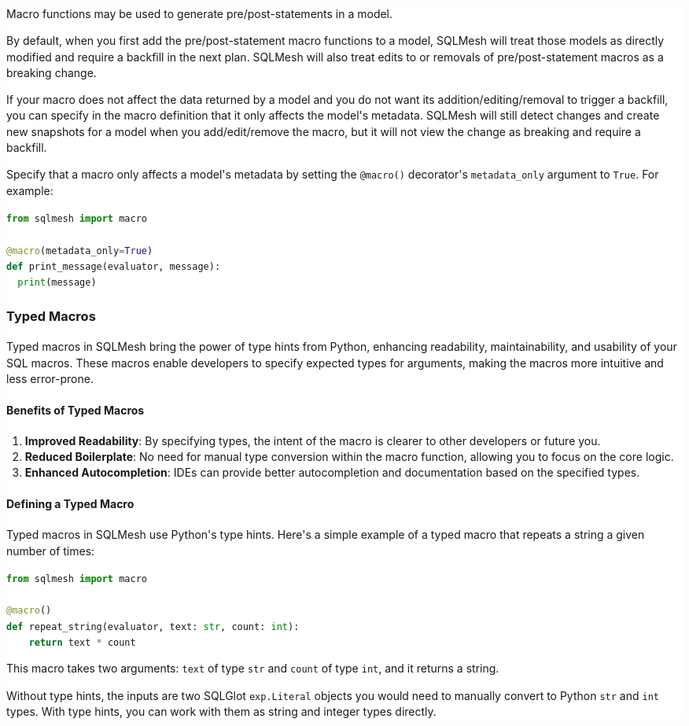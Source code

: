 Macro functions may be used to generate pre/post-statements in a model.

By default, when you first add the pre/post-statement macro functions to a model, SQLMesh will treat those models as directly modified and require a backfill in the next plan. SQLMesh will also treat edits to or removals of pre/post-statement macros as a breaking change.

If your macro does not affect the data returned by a model and you do not want its addition/editing/removal to trigger a backfill, you can specify in the macro definition that it only affects the model's metadata. SQLMesh will still detect changes and create new snapshots for a model when you add/edit/remove the macro, but it will not view the change as breaking and require a backfill.

Specify that a macro only affects a model's metadata by setting the `@macro()` decorator's `metadata_only` argument to `True`. For example:

```python linenums="1" hl_lines="3"
from sqlmesh import macro

@macro(metadata_only=True)
def print_message(evaluator, message):
  print(message)
```

### Typed Macros

Typed macros in SQLMesh bring the power of type hints from Python, enhancing readability, maintainability, and usability of your SQL macros. These macros enable developers to specify expected types for arguments, making the macros more intuitive and less error-prone.

#### Benefits of Typed Macros

1. **Improved Readability**: By specifying types, the intent of the macro is clearer to other developers or future you.
2. **Reduced Boilerplate**: No need for manual type conversion within the macro function, allowing you to focus on the core logic.
3. **Enhanced Autocompletion**: IDEs can provide better autocompletion and documentation based on the specified types.

#### Defining a Typed Macro

Typed macros in SQLMesh use Python's type hints. Here's a simple example of a typed macro that repeats a string a given number of times:

```python linenums="1"
from sqlmesh import macro

@macro()
def repeat_string(evaluator, text: str, count: int):
    return text * count
```

This macro takes two arguments: `text` of type `str` and `count` of type `int`, and it returns a string.

Without type hints, the inputs are two SQLGlot `exp.Literal` objects you would need to manually convert to Python `str` and `int` types. With type hints, you can work with them as string and integer types directly.
